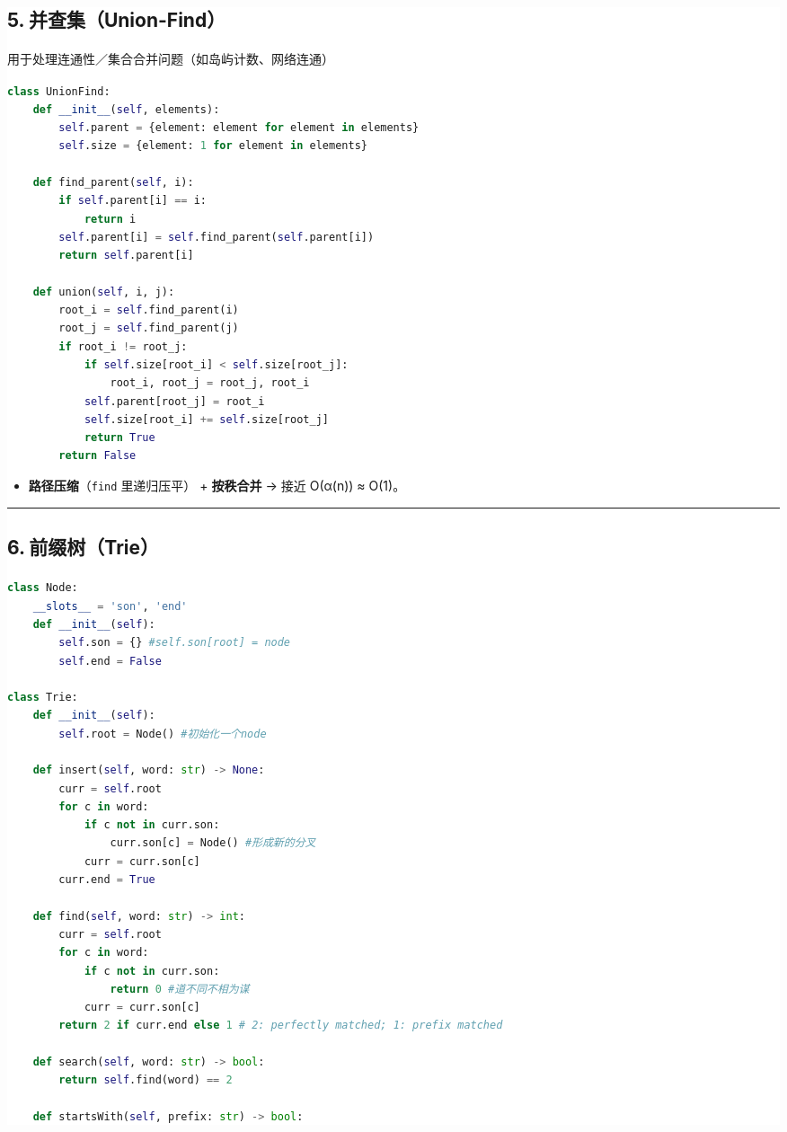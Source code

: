 
## 5. 并查集（Union-Find）

用于处理连通性／集合合并问题（如岛屿计数、网络连通）

```python
class UnionFind:  
    def __init__(self, elements):  
        self.parent = {element: element for element in elements}  
        self.size = {element: 1 for element in elements}  
  
    def find_parent(self, i):  
        if self.parent[i] == i:  
            return i  
        self.parent[i] = self.find_parent(self.parent[i])  
        return self.parent[i]  
  
    def union(self, i, j):  
        root_i = self.find_parent(i)  
        root_j = self.find_parent(j)  
        if root_i != root_j:  
            if self.size[root_i] < self.size[root_j]:  
                root_i, root_j = root_j, root_i  
            self.parent[root_j] = root_i  
            self.size[root_i] += self.size[root_j]  
            return True  
        return False
```

- **路径压缩**（`find` 里递归压平） + **按秩合并** → 接近 O(α(n)) ≈ O(1)。
---

## 6. 前缀树（Trie）
```python
class Node:  
    __slots__ = 'son', 'end'  
    def __init__(self):  
        self.son = {} #self.son[root] = node  
        self.end = False  
  
class Trie:  
    def __init__(self):  
        self.root = Node() #初始化一个node  
  
    def insert(self, word: str) -> None:  
        curr = self.root  
        for c in word:  
            if c not in curr.son:  
                curr.son[c] = Node() #形成新的分叉  
            curr = curr.son[c]  
        curr.end = True  
  
    def find(self, word: str) -> int:  
        curr = self.root  
        for c in word:  
            if c not in curr.son:  
                return 0 #道不同不相为谋  
            curr = curr.son[c]  
        return 2 if curr.end else 1 # 2: perfectly matched; 1: prefix matched  
  
    def search(self, word: str) -> bool:  
        return self.find(word) == 2  
  
    def startsWith(self, prefix: str) -> bool:  
```